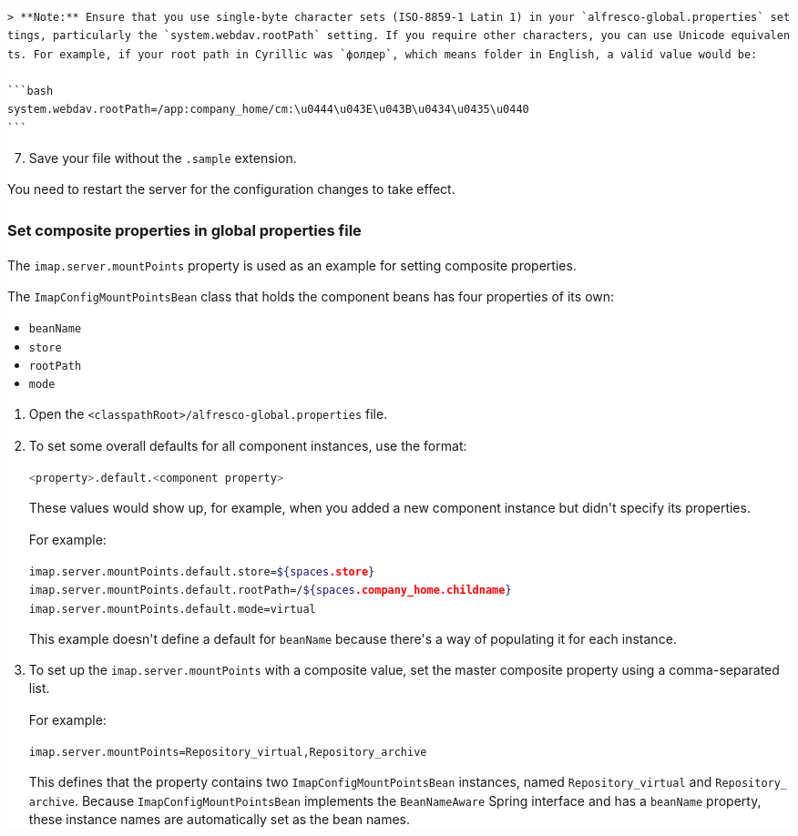     > **Note:** Ensure that you use single-byte character sets (ISO-8859-1 Latin 1) in your `alfresco-global.properties` settings, particularly the `system.webdav.rootPath` setting. If you require other characters, you can use Unicode equivalents. For example, if your root path in Cyrillic was `фолдер`, which means folder in English, a valid value would be:

    ```bash
    system.webdav.rootPath=/app:company_home/cm:\u0444\u043E\u043B\u0434\u0435\u0440
    ```

7. Save your file without the `.sample` extension.

You need to restart the server for the configuration changes to take effect.

### Set composite properties in global properties file

The `imap.server.mountPoints` property is used as an example for setting composite properties.

The `ImapConfigMountPointsBean` class that holds the component beans has four properties of its own:

* `beanName`
* `store`
* `rootPath`
* `mode`

1. Open the `<classpathRoot>/alfresco-global.properties` file.

2. To set some overall defaults for all component instances, use the format:

    ```bash
    <property>.default.<component property>
    ```

    These values would show up, for example, when you added a new component instance but didn't specify its properties.

    For example:

    ```bash
    imap.server.mountPoints.default.store=${spaces.store}
    imap.server.mountPoints.default.rootPath=/${spaces.company_home.childname}
    imap.server.mountPoints.default.mode=virtual
    ```

    This example doesn't define a default for `beanName` because there's a way of populating it for each instance.

3. To set up the `imap.server.mountPoints` with a composite value, set the master composite property using a comma-separated list.

    For example:

    ```bash
    imap.server.mountPoints=Repository_virtual,Repository_archive
    ```

    This defines that the property contains two `ImapConfigMountPointsBean` instances, named `Repository_virtual` and `Repository_archive`. Because `ImapConfigMountPointsBean` implements the `BeanNameAware` Spring interface and has a `beanName` property, these instance names are automatically set as the bean names.
